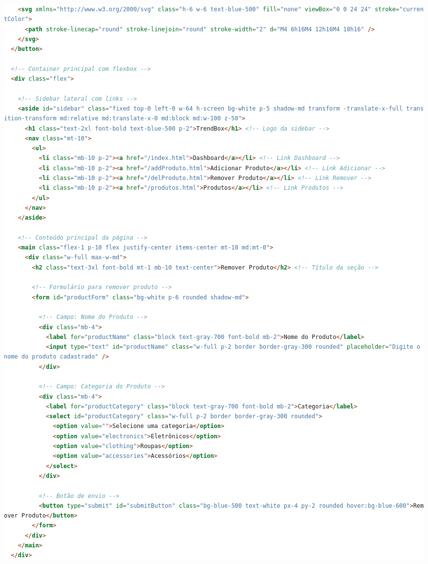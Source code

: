 ```html
    <svg xmlns="http://www.w3.org/2000/svg" class="h-6 w-6 text-blue-500" fill="none" viewBox="0 0 24 24" stroke="currentColor">
      <path stroke-linecap="round" stroke-linejoin="round" stroke-width="2" d="M4 6h16M4 12h16M4 18h16" />
    </svg>
  </button>

  <!-- Container principal com flexbox -->
  <div class="flex">
    
    <!-- Sidebar lateral com links -->
    <aside id="sidebar" class="fixed top-0 left-0 w-64 h-screen bg-white p-5 shadow-md transform -translate-x-full transition-transform md:relative md:translate-x-0 md:block md:w-100 z-50">
      <h1 class="text-2xl font-bold text-blue-500 p-2">TrendBox</h1> <!-- Logo da sidebar -->
      <nav class="mt-10">
        <ul>
          <li class="mb-10 p-2"><a href="/index.html">Dashboard</a></li> <!-- Link Dashboard -->
          <li class="mb-10 p-2"><a href="/addProduto.html">Adicionar Produto</a></li> <!-- Link Adicionar -->
          <li class="mb-10 p-2"><a href="/delProduto.html">Remover Produto</a></li> <!-- Link Remover -->
          <li class="mb-10 p-2"><a href="/produtos.html">Produtos</a></li> <!-- Link Produtos -->
        </ul>
      </nav>
    </aside>

    <!-- Conteúdo principal da página -->
    <main class="flex-1 p-10 flex justify-center items-center mt-10 md:mt-0">
      <div class="w-full max-w-md">
        <h2 class="text-3xl font-bold mt-1 mb-10 text-center">Remover Produto</h2> <!-- Título da seção -->

        <!-- Formulário para remover produto -->
        <form id="productForm" class="bg-white p-6 rounded shadow-md">
          
          <!-- Campo: Nome do Produto -->
          <div class="mb-4">
            <label for="productName" class="block text-gray-700 font-bold mb-2">Nome do Produto</label>
            <input type="text" id="productName" class="w-full p-2 border border-gray-300 rounded" placeholder="Digite o nome do produto cadastrado" />
          </div>

          <!-- Campo: Categoria do Produto -->
          <div class="mb-4">
            <label for="productCategory" class="block text-gray-700 font-bold mb-2">Categoria</label>
            <select id="productCategory" class="w-full p-2 border border-gray-300 rounded">
              <option value="">Selecione uma categoria</option>
              <option value="electronics">Eletrônicos</option>
              <option value="clothing">Roupas</option>
              <option value="accessories">Acessórios</option>
            </select>
          </div>

          <!-- Botão de envio -->
          <button type="submit" id="submitButton" class="bg-blue-500 text-white px-4 py-2 rounded hover:bg-blue-600">Remover Produto</button>
        </form>
      </div>
    </main>
  </div>

```